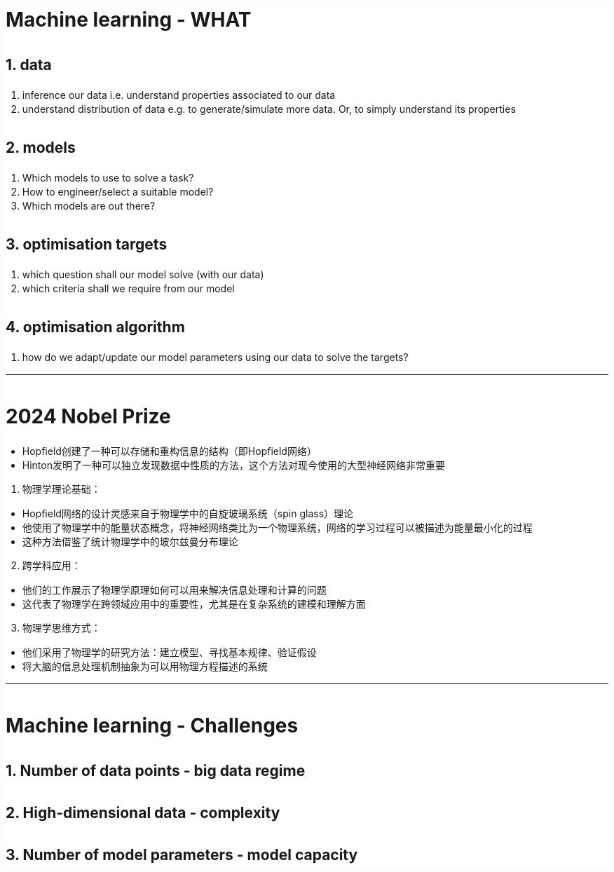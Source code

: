 # Machine learning - WHAT

## 1. data
1. inference our data
i.e. understand properties associated to our data
2. understand distribution of data
e.g. to generate/simulate more data. Or, to simply understand its properties
## 2. models
1. Which models to use to solve a task?
2. How to engineer/select a suitable model?
3. Which models are out there?
## 3. optimisation targets
1. which question shall our model solve (with our data)
2. which criteria shall we require from our model
## 4. optimisation algorithm
1. how do we adapt/update our model parameters using our data to solve the targets?

-----
# 2024 Nobel Prize

- Hopfield创建了一种可以存储和重构信息的结构（即Hopfield网络）
- Hinton发明了一种可以独立发现数据中性质的方法，这个方法对现今使用的大型神经网络非常重要

1. 物理学理论基础：

- Hopfield网络的设计灵感来自于物理学中的自旋玻璃系统（spin glass）理论
- 他使用了物理学中的能量状态概念，将神经网络类比为一个物理系统，网络的学习过程可以被描述为能量最小化的过程
- 这种方法借鉴了统计物理学中的玻尔兹曼分布理论

2. 跨学科应用：

- 他们的工作展示了物理学原理如何可以用来解决信息处理和计算的问题
- 这代表了物理学在跨领域应用中的重要性，尤其是在复杂系统的建模和理解方面

3. 物理学思维方式：

- 他们采用了物理学的研究方法：建立模型、寻找基本规律、验证假设
- 将大脑的信息处理机制抽象为可以用物理方程描述的系统

------

# Machine learning - Challenges

## 1. Number of data points - big data regime
## 2. High-dimensional data - complexity
## 3. Number of model parameters - model capacity

